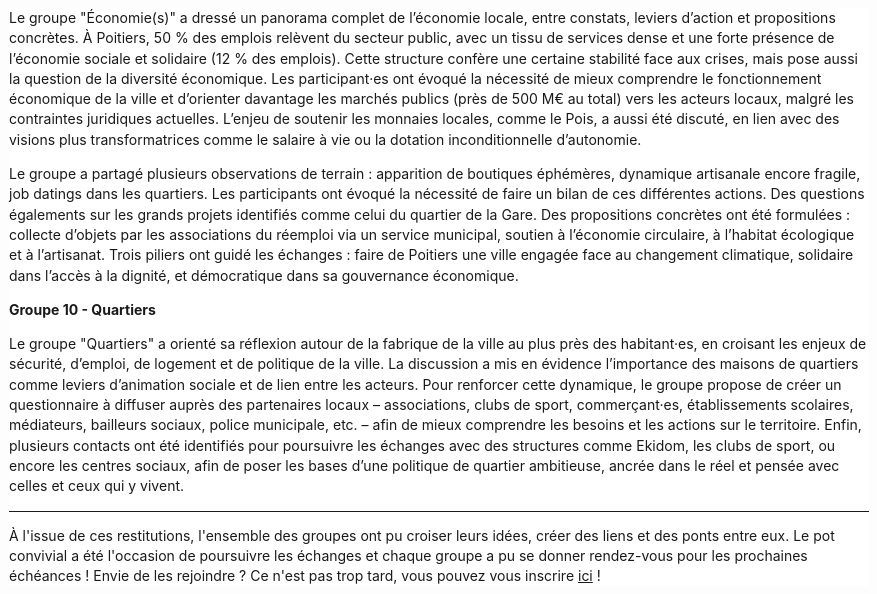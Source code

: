 Le groupe "Économie(s)" a dressé un panorama complet de l’économie locale, entre constats, leviers d’action et propositions concrètes. À Poitiers, 50 % des emplois relèvent du secteur public, avec un tissu de services dense et une forte présence de l’économie sociale et solidaire (12 % des emplois). Cette structure confère une certaine stabilité face aux crises, mais pose aussi la question de la diversité économique. Les participant·es ont évoqué la nécessité de mieux comprendre le fonctionnement économique de la ville et d’orienter davantage les marchés publics (près de 500 M€ au total) vers les acteurs locaux, malgré les contraintes juridiques actuelles. L’enjeu de soutenir les monnaies locales, comme le Pois, a aussi été discuté, en lien avec des visions plus transformatrices comme le salaire à vie ou la dotation inconditionnelle d’autonomie.

Le groupe a partagé plusieurs observations de terrain : apparition de boutiques éphémères, dynamique artisanale encore fragile, job datings dans les quartiers. Les participants ont évoqué la nécessité de faire un bilan de ces différentes actions. Des questions égalements sur les grands projets identifiés comme celui du quartier de la Gare. Des propositions concrètes ont été formulées : collecte d’objets par les associations du réemploi via un service municipal, soutien à l’économie circulaire, à l’habitat écologique et à l’artisanat. Trois piliers ont guidé les échanges : faire de Poitiers une ville engagée face au changement climatique, solidaire dans l’accès à la dignité, et démocratique dans sa gouvernance économique.

**Groupe 10 - Quartiers**

Le groupe "Quartiers" a orienté sa réflexion autour de la fabrique de la ville au plus près des habitant·es, en croisant les enjeux de sécurité, d’emploi, de logement et de politique de la ville. La discussion a mis en évidence l’importance des maisons de quartiers comme leviers d’animation sociale et de lien entre les acteurs. Pour renforcer cette dynamique, le groupe propose de créer un questionnaire à diffuser auprès des partenaires locaux – associations, clubs de sport, commerçant·es, établissements scolaires, médiateurs, bailleurs sociaux, police municipale, etc. – afin de mieux comprendre les besoins et les actions sur le territoire. Enfin, plusieurs contacts ont été identifiés pour poursuivre les échanges avec des structures comme Ekidom, les clubs de sport, ou encore les centres sociaux, afin de poser les bases d’une politique de quartier ambitieuse, ancrée dans le réel et pensée avec celles et ceux qui y vivent.

* * *

À l'issue de ces restitutions, l'ensemble des groupes ont pu croiser leurs idées, créer des liens et des ponts entre eux. Le pot convivial a été l'occasion de poursuivre les échanges et chaque groupe a pu se donner rendez-vous pour les prochaines échéances ! Envie de les rejoindre ? Ce n'est pas trop tard, vous pouvez vous inscrire [ici](https://docs.google.com/forms/d/e/1FAIpQLSegYGnuaaf2O-g5ubh7l8sa8-0BdHBs0ufoHtOLfvvvIUo5fA/viewform) !
